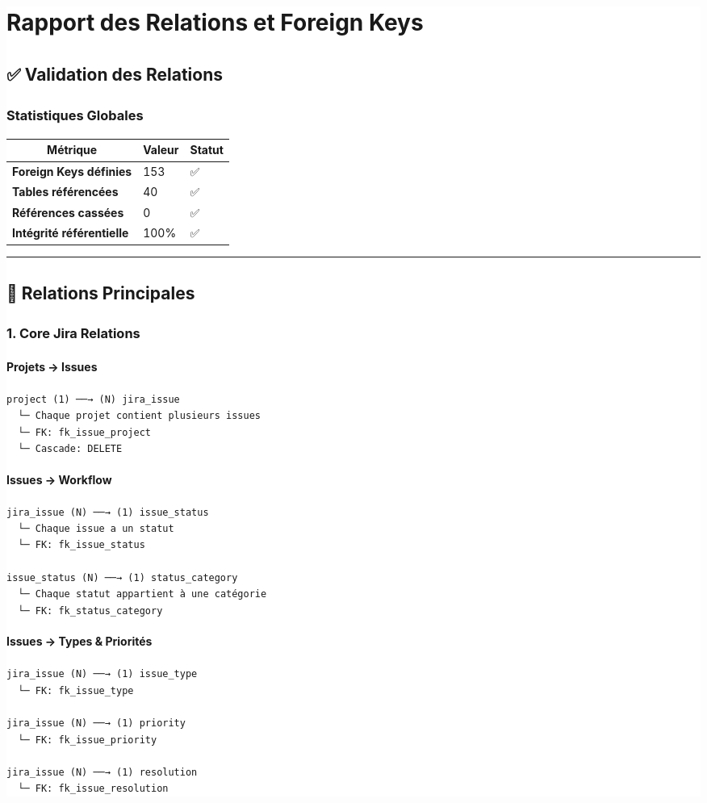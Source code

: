 # Rapport des Relations et Foreign Keys

## ✅ Validation des Relations

### Statistiques Globales

| Métrique | Valeur | Statut |
|----------|--------|--------|
| **Foreign Keys définies** | 153 | ✅ |
| **Tables référencées** | 40 | ✅ |
| **Références cassées** | 0 | ✅ |
| **Intégrité référentielle** | 100% | ✅ |

---

## 🔗 Relations Principales

### 1. Core Jira Relations

#### Projets → Issues
```
project (1) ──→ (N) jira_issue
  └─ Chaque projet contient plusieurs issues
  └─ FK: fk_issue_project
  └─ Cascade: DELETE
```

#### Issues → Workflow
```
jira_issue (N) ──→ (1) issue_status
  └─ Chaque issue a un statut
  └─ FK: fk_issue_status

issue_status (N) ──→ (1) status_category
  └─ Chaque statut appartient à une catégorie
  └─ FK: fk_status_category
```

#### Issues → Types & Priorités
```
jira_issue (N) ──→ (1) issue_type
  └─ FK: fk_issue_type

jira_issue (N) ──→ (1) priority
  └─ FK: fk_issue_priority

jira_issue (N) ──→ (1) resolution
  └─ FK: fk_issue_resolution
```
